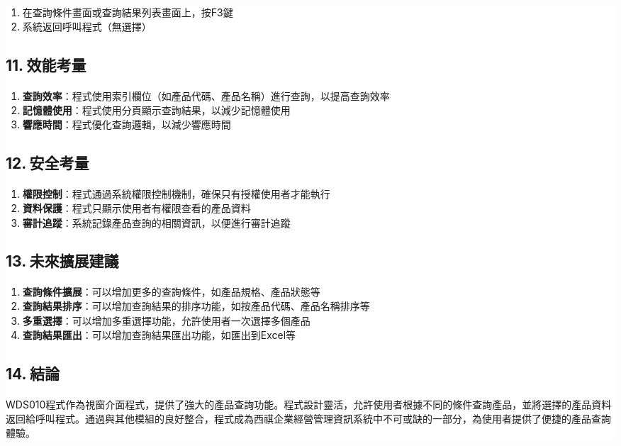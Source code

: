1. 在查詢條件畫面或查詢結果列表畫面上，按F3鍵
2. 系統返回呼叫程式（無選擇）

## 11. 效能考量

1. **查詢效率**：程式使用索引欄位（如產品代碼、產品名稱）進行查詢，以提高查詢效率
2. **記憶體使用**：程式使用分頁顯示查詢結果，以減少記憶體使用
3. **響應時間**：程式優化查詢邏輯，以減少響應時間

## 12. 安全考量

1. **權限控制**：程式通過系統權限控制機制，確保只有授權使用者才能執行
2. **資料保護**：程式只顯示使用者有權限查看的產品資料
3. **審計追蹤**：系統記錄產品查詢的相關資訊，以便進行審計追蹤

## 13. 未來擴展建議

1. **查詢條件擴展**：可以增加更多的查詢條件，如產品規格、產品狀態等
2. **查詢結果排序**：可以增加查詢結果的排序功能，如按產品代碼、產品名稱排序等
3. **多重選擇**：可以增加多重選擇功能，允許使用者一次選擇多個產品
4. **查詢結果匯出**：可以增加查詢結果匯出功能，如匯出到Excel等

## 14. 結論

WDS010程式作為視窗介面程式，提供了強大的產品查詢功能。程式設計靈活，允許使用者根據不同的條件查詢產品，並將選擇的產品資料返回給呼叫程式。通過與其他模組的良好整合，程式成為西祺企業經營管理資訊系統中不可或缺的一部分，為使用者提供了便捷的產品查詢體驗。 